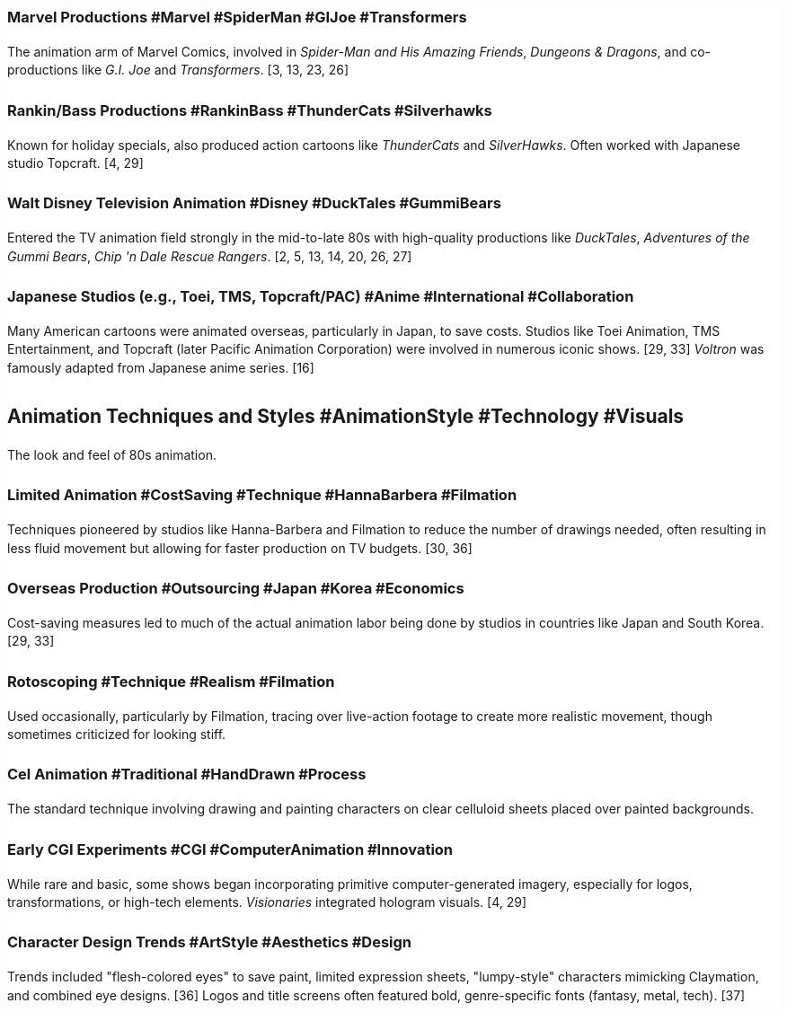 ### Marvel Productions #Marvel #SpiderMan #GIJoe #Transformers
The animation arm of Marvel Comics, involved in *Spider-Man and His Amazing Friends*, *Dungeons & Dragons*, and co-productions like *G.I. Joe* and *Transformers*. [3, 13, 23, 26]
### Rankin/Bass Productions #RankinBass #ThunderCats #Silverhawks
Known for holiday specials, also produced action cartoons like *ThunderCats* and *SilverHawks*. Often worked with Japanese studio Topcraft. [4, 29]
### Walt Disney Television Animation #Disney #DuckTales #GummiBears
Entered the TV animation field strongly in the mid-to-late 80s with high-quality productions like *DuckTales*, *Adventures of the Gummi Bears*, *Chip 'n Dale Rescue Rangers*. [2, 5, 13, 14, 20, 26, 27]
### Japanese Studios (e.g., Toei, TMS, Topcraft/PAC) #Anime #International #Collaboration
Many American cartoons were animated overseas, particularly in Japan, to save costs. Studios like Toei Animation, TMS Entertainment, and Topcraft (later Pacific Animation Corporation) were involved in numerous iconic shows. [29, 33] *Voltron* was famously adapted from Japanese anime series. [16]

## Animation Techniques and Styles #AnimationStyle #Technology #Visuals
The look and feel of 80s animation.
### Limited Animation #CostSaving #Technique #HannaBarbera #Filmation
Techniques pioneered by studios like Hanna-Barbera and Filmation to reduce the number of drawings needed, often resulting in less fluid movement but allowing for faster production on TV budgets. [30, 36]
### Overseas Production #Outsourcing #Japan #Korea #Economics
Cost-saving measures led to much of the actual animation labor being done by studios in countries like Japan and South Korea. [29, 33]
### Rotoscoping #Technique #Realism #Filmation
Used occasionally, particularly by Filmation, tracing over live-action footage to create more realistic movement, though sometimes criticized for looking stiff.
### Cel Animation #Traditional #HandDrawn #Process
The standard technique involving drawing and painting characters on clear celluloid sheets placed over painted backgrounds.
### Early CGI Experiments #CGI #ComputerAnimation #Innovation
While rare and basic, some shows began incorporating primitive computer-generated imagery, especially for logos, transformations, or high-tech elements. *Visionaries* integrated hologram visuals. [4, 29]
### Character Design Trends #ArtStyle #Aesthetics #Design
Trends included "flesh-colored eyes" to save paint, limited expression sheets, "lumpy-style" characters mimicking Claymation, and combined eye designs. [36] Logos and title screens often featured bold, genre-specific fonts (fantasy, metal, tech). [37]
